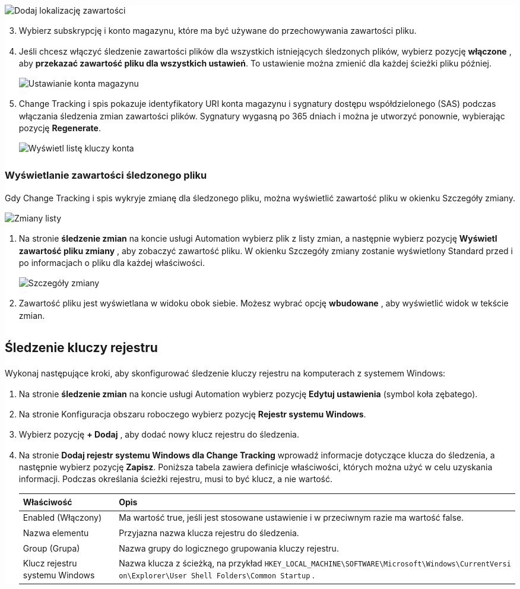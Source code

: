    ![Dodaj lokalizację zawartości](./media/manage-change-tracking/enable.png)

3. Wybierz subskrypcję i konto magazynu, które ma być używane do przechowywania zawartości pliku.

5. Jeśli chcesz włączyć śledzenie zawartości plików dla wszystkich istniejących śledzonych plików, wybierz pozycję **włączone** , aby **przekazać zawartość pliku dla wszystkich ustawień**. To ustawienie można zmienić dla każdej ścieżki pliku później.

   ![Ustawianie konta magazynu](./media/manage-change-tracking/storage-account.png)

6. Change Tracking i spis pokazuje identyfikatory URI konta magazynu i sygnatury dostępu współdzielonego (SAS) podczas włączania śledzenia zmian zawartości plików. Sygnatury wygasną po 365 dniach i można je utworzyć ponownie, wybierając pozycję **Regenerate**.

   ![Wyświetl listę kluczy konta](./media/manage-change-tracking/account-keys.png)

### <a name="view-the-contents-of-a-tracked-file"></a>Wyświetlanie zawartości śledzonego pliku

Gdy Change Tracking i spis wykryje zmianę dla śledzonego pliku, można wyświetlić zawartość pliku w okienku Szczegóły zmiany.  

![Zmiany listy](./media/manage-change-tracking/change-list.png)

1. Na stronie **śledzenie zmian** na koncie usługi Automation wybierz plik z listy zmian, a następnie wybierz pozycję **Wyświetl zawartość pliku zmiany** , aby zobaczyć zawartość pliku. W okienku Szczegóły zmiany zostanie wyświetlony Standard przed i po informacjach o pliku dla każdej właściwości.

   ![Szczegóły zmiany](./media/manage-change-tracking/change-details.png)

2. Zawartość pliku jest wyświetlana w widoku obok siebie. Możesz wybrać opcję **wbudowane** , aby wyświetlić widok w tekście zmian.

## <a name="track-registry-keys"></a>Śledzenie kluczy rejestru

Wykonaj następujące kroki, aby skonfigurować śledzenie kluczy rejestru na komputerach z systemem Windows:

1. Na stronie **śledzenie zmian** na koncie usługi Automation wybierz pozycję **Edytuj ustawienia** (symbol koła zębatego).

2. Na stronie Konfiguracja obszaru roboczego wybierz pozycję **Rejestr systemu Windows**.

3. Wybierz pozycję **+ Dodaj** , aby dodać nowy klucz rejestru do śledzenia.

4. Na stronie **Dodaj rejestr systemu Windows dla Change Tracking** wprowadź informacje dotyczące klucza do śledzenia, a następnie wybierz pozycję **Zapisz**. Poniższa tabela zawiera definicje właściwości, których można użyć w celu uzyskania informacji. Podczas określania ścieżki rejestru, musi to być klucz, a nie wartość.

    |Właściwość  |Opis  |
    |---------|---------|
    |Enabled (Włączony)     | Ma wartość true, jeśli jest stosowane ustawienie i w przeciwnym razie ma wartość false.        |
    |Nazwa elementu     | Przyjazna nazwa klucza rejestru do śledzenia.        |
    |Group (Grupa)     | Nazwa grupy do logicznego grupowania kluczy rejestru.        |
    |Klucz rejestru systemu Windows   | Nazwa klucza z ścieżką, na przykład `HKEY_LOCAL_MACHINE\SOFTWARE\Microsoft\Windows\CurrentVersion\Explorer\User Shell Folders\Common Startup` .      |
